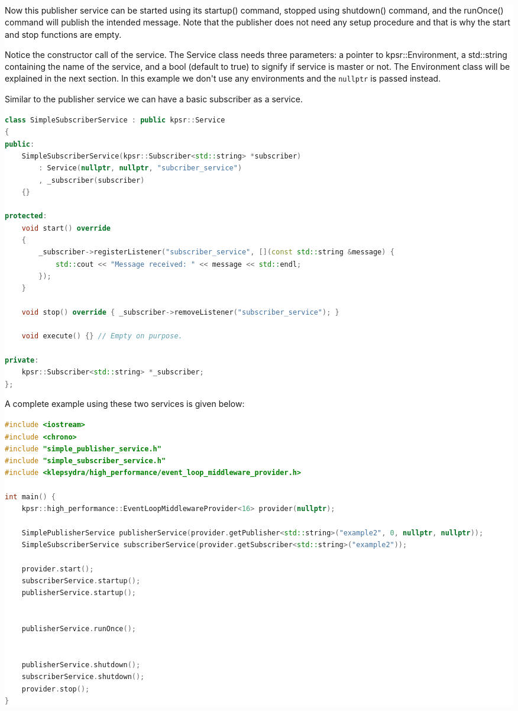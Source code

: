 Now this publisher service can be started using its startup() command, stopped using shutdown() command, and the runOnce() command will publish the intended message. Note that the publisher does not need any setup procedure and that is why the start and stop functions are empty.

Notice the constructor call of the service. The Service class needs three parameters: a pointer to kpsr::Environment, a std::string containing the name of the service, and a bool (default to true) to signify if service is master or not. The Environment class will be explained in the next section. In this example we don't use any environments and the `nullptr` is passed instead.

Similar to the publisher service we can have a basic subscriber as a service.

```cpp
class SimpleSubscriberService : public kpsr::Service
{
public:
    SimpleSubscriberService(kpsr::Subscriber<std::string> *subscriber)
        : Service(nullptr, nullptr, "subcriber_service")
        , _subscriber(subscriber)
    {}

protected:
    void start() override
    {
        _subscriber->registerListener("subscriber_service", [](const std::string &message) {
            std::cout << "Message received: " << message << std::endl;
        });
    }

    void stop() override { _subscriber->removeListener("subscriber_service"); }

    void execute() {} // Empty on purpose.

private:
    kpsr::Subscriber<std::string> *_subscriber;
};
```

A complete example using these two services is given below:

```cpp
#include <iostream>
#include <chrono>
#include "simple_publisher_service.h"
#include "simple_subscriber_service.h"
#include <klepsydra/high_performance/event_loop_middleware_provider.h>

int main() {
    kpsr::high_performance::EventLoopMiddlewareProvider<16> provider(nullptr);

    SimplePublisherService publisherService(provider.getPublisher<std::string>("example2", 0, nullptr, nullptr));
    SimpleSubscriberService subscriberService(provider.getSubscriber<std::string>("example2"));

    provider.start();
    subscriberService.startup();
    publisherService.startup();


    publisherService.runOnce();


    publisherService.shutdown();
    subscriberService.shutdown();
    provider.stop();
}
```
